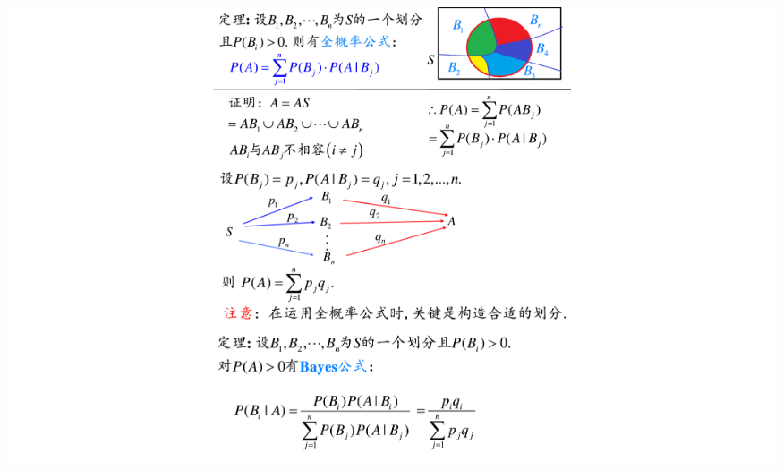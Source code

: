 <div align=center><img src="./pictures/2.png" width="400"/></div>  

<div align=center><img src="./pictures/3.png" width="400"/></div>  

<div align=center><img src="./pictures/4.png" width="400"/></div>  
